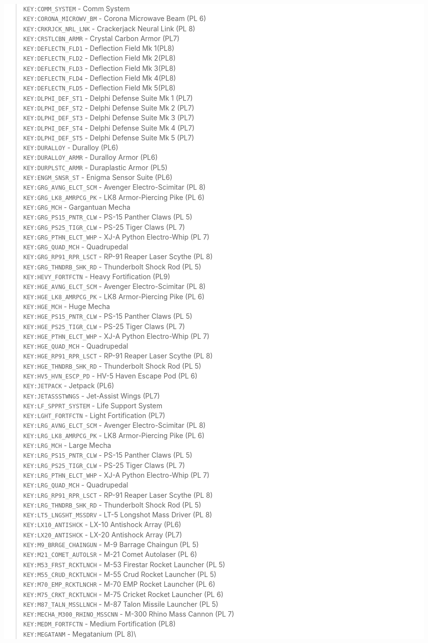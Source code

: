 > `KEY:COMM_SYSTEM` - Comm System\
> `KEY:CORONA_MICROWV_BM` - Corona Microwave Beam (PL 6)\
> `KEY:CRKRJCK_NRL_LNK` - Crackerjack Neural Link (PL 8)\
> `KEY:CRSTLCBN_ARMR` - Crystal Carbon Armor (PL7)\
> `KEY:DEFLECTN_FLD1` - Deflection Field Mk 1(PL8)\
> `KEY:DEFLECTN_FLD2` - Deflection Field Mk 2(PL8)\
> `KEY:DEFLECTN_FLD3` - Deflection Field Mk 3(PL8)\
> `KEY:DEFLECTN_FLD4` - Deflection Field Mk 4(PL8)\
> `KEY:DEFLECTN_FLD5` - Deflection Field Mk 5(PL8)\
> `KEY:DLPHI_DEF_ST1` - Delphi Defense Suite Mk 1 (PL7)\
> `KEY:DLPHI_DEF_ST2` - Delphi Defense Suite Mk 2 (PL7)\
> `KEY:DLPHI_DEF_ST3` - Delphi Defense Suite Mk 3 (PL7)\
> `KEY:DLPHI_DEF_ST4` - Delphi Defense Suite Mk 4 (PL7)\
> `KEY:DLPHI_DEF_ST5` - Delphi Defense Suite Mk 5 (PL7)\
> `KEY:DURALLOY` - Duralloy (PL6)\
> `KEY:DURALLOY_ARMR` - Duralloy Armor (PL6)\
> `KEY:DURPLSTC_ARMR` - Duraplastic Armor (PL5)\
> `KEY:ENGM_SNSR_ST` - Enigma Sensor Suite (PL6)\
> `KEY:GRG_AVNG_ELCT_SCM` - Avenger Electro-Scimitar (PL 8)\
> `KEY:GRG_LK8_AMRPCG_PK` - LK8 Armor-Piercing Pike (PL 6)\
> `KEY:GRG_MCH` - Gargantuan Mecha\
> `KEY:GRG_PS15_PNTR_CLW` - PS-15 Panther Claws (PL 5)\
> `KEY:GRG_PS25_TIGR_CLW` - PS-25 Tiger Claws (PL 7)\
> `KEY:GRG_PTHN_ELCT_WHP` - XJ-A Python Electro-Whip (PL 7)\
> `KEY:GRG_QUAD_MCH` - Quadrupedal\
> `KEY:GRG_RP91_RPR_LSCT` - RP-91 Reaper Laser Scythe (PL 8)\
> `KEY:GRG_THNDRB_SHK_RD` - Thunderbolt Shock Rod (PL 5)\
> `KEY:HEVY_FORTFCTN` - Heavy Fortification (PL9)\
> `KEY:HGE_AVNG_ELCT_SCM` - Avenger Electro-Scimitar (PL 8)\
> `KEY:HGE_LK8_AMRPCG_PK` - LK8 Armor-Piercing Pike (PL 6)\
> `KEY:HGE_MCH` - Huge Mecha\
> `KEY:HGE_PS15_PNTR_CLW` - PS-15 Panther Claws (PL 5)\
> `KEY:HGE_PS25_TIGR_CLW` - PS-25 Tiger Claws (PL 7)\
> `KEY:HGE_PTHN_ELCT_WHP` - XJ-A Python Electro-Whip (PL 7)\
> `KEY:HGE_QUAD_MCH` - Quadrupedal\
> `KEY:HGE_RP91_RPR_LSCT` - RP-91 Reaper Laser Scythe (PL 8)\
> `KEY:HGE_THNDRB_SHK_RD` - Thunderbolt Shock Rod (PL 5)\
> `KEY:HV5_HVN_ESCP_PD` - HV-5 Haven Escape Pod (PL 6)\
> `KEY:JETPACK` - Jetpack (PL6)\
> `KEY:JETASSSTWNGS` - Jet-Assist Wings (PL7)\
> `KEY:LF_SPPRT_SYSTEM` - Life Support System\
> `KEY:LGHT_FORTFCTN` - Light Fortification (PL7)\
> `KEY:LRG_AVNG_ELCT_SCM` - Avenger Electro-Scimitar (PL 8)\
> `KEY:LRG_LK8_AMRPCG_PK` - LK8 Armor-Piercing Pike (PL 6)\
> `KEY:LRG_MCH` - Large Mecha\
> `KEY:LRG_PS15_PNTR_CLW` - PS-15 Panther Claws (PL 5)\
> `KEY:LRG_PS25_TIGR_CLW` - PS-25 Tiger Claws (PL 7)\
> `KEY:LRG_PTHN_ELCT_WHP` - XJ-A Python Electro-Whip (PL 7)\
> `KEY:LRG_QUAD_MCH` - Quadrupedal\
> `KEY:LRG_RP91_RPR_LSCT` - RP-91 Reaper Laser Scythe (PL 8)\
> `KEY:LRG_THNDRB_SHK_RD` - Thunderbolt Shock Rod (PL 5)\
> `KEY:LT5_LNGSHT_MSSDRV` - LT-5 Longshot Mass Driver (PL 8)\
> `KEY:LX10_ANTISHCK` - LX-10 Antishock Array (PL6)\
> `KEY:LX20_ANTISHCK` - LX-20 Antishock Array (PL7)\
> `KEY:M9_BRRGE_CHAINGUN` - M-9 Barrage Chaingun (PL 5)\
> `KEY:M21_COMET_AUTOLSR` - M-21 Comet Autolaser (PL 6)\
> `KEY:M53_FRST_RCKTLNCH` - M-53 Firestar Rocket Launcher (PL 5)\
> `KEY:M55_CRUD_RCKTLNCH` - M-55 Crud Rocket Launcher (PL 5)\
> `KEY:M70_EMP_RCKTLNCHR` - M-70 EMP Rocket Launcher (PL 6)\
> `KEY:M75_CRKT_RCKTLNCH` - M-75 Cricket Rocket Launcher (PL 6)\
> `KEY:M87_TALN_MSSLLNCH` - M-87 Talon Missile Launcher (PL 5)\
> `KEY:MECHA_M300_RHINO_MSSCNN` - M-300 Rhino Mass Cannon (PL 7)\
> `KEY:MEDM_FORTFCTN` - Medium Fortification (PL8)\
> `KEY:MEGATANM` - Megatanium (PL 8)\